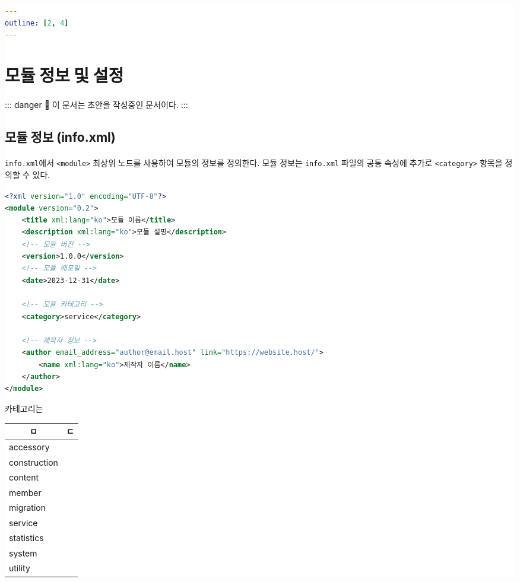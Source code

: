 ```yaml
---
outline: [2, 4]
---
```


# 모듈 정보 및 설정

::: danger
🚧 이 문서는 초안을 작성중인 문서이다.
:::

## 모듈 정보 (info.xml) <Badge type="danger" text="🚧 초안 작성중" />

`info.xml`에서 `<module>` 최상위 노드를 사용하여 모듈의 정보를 정의한다. 모듈 정보는 `info.xml` 파일의 공통 속성에 추가로 `<category>` 항목을 정의할 수 있다.

```xml
<?xml version="1.0" encoding="UTF-8"?>
<module version="0.2">
    <title xml:lang="ko">모듈 이름</title>
    <description xml:lang="ko">모듈 설명</description>
    <!-- 모듈 버전 -->
    <version>1.0.0</version>
    <!-- 모듈 배포일 -->
    <date>2023-12-31</date>

    <!-- 모듈 카테고리 -->
    <category>service</category>

    <!-- 제작자 정보 -->
    <author email_address="author@email.host" link="https://website.host/">
        <name xml:lang="ko">제작자 이름</name>
    </author>
</module>
```

카테고리는

| ㅁ           | ㄷ  |
| ------------ | --- |
| accessory    |     |
| construction |     |
| content      |     |
| member       |     |
| migration    |     |
| service      |     |
| statistics   |     |
| system       |     |
| utility      |     |
